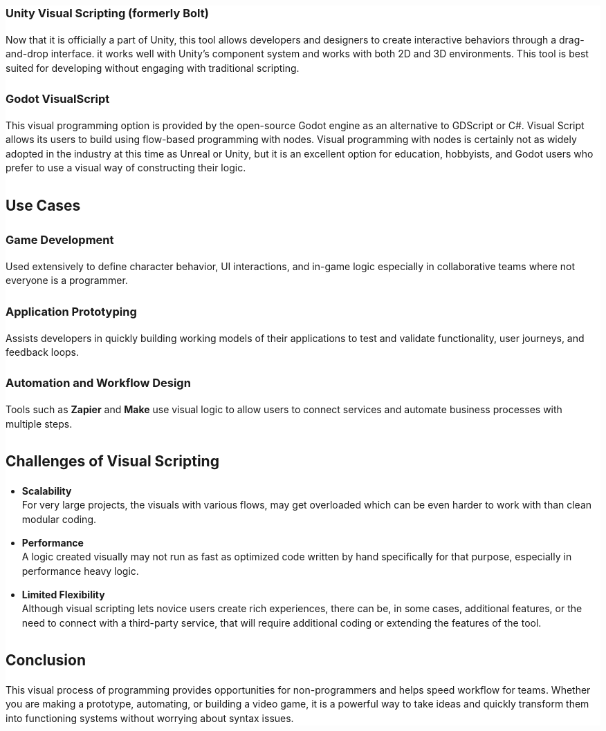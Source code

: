 ### **Unity Visual Scripting (formerly Bolt)**

Now that it is officially a part of Unity, this tool allows developers and designers to create interactive behaviors through a drag-and-drop interface. it works well with Unity’s component system and works with both 2D and 3D environments. This tool is best suited for developing without engaging with traditional scripting.

### **Godot VisualScript**

This visual programming option is provided by the open-source Godot engine as an alternative to GDScript or C#. Visual Script allows its users to build using flow-based programming with nodes. Visual programming with nodes is certainly not as widely adopted in the industry at this time as Unreal or Unity, but it is an excellent option for education, hobbyists, and Godot users who prefer to use a visual way of constructing their logic.

## Use Cases

### Game Development

Used extensively to define character behavior, UI interactions, and in-game logic especially in collaborative teams where not everyone is a programmer.

### Application Prototyping

Assists developers in quickly building working models of their applications to test and validate functionality, user journeys, and feedback loops.

### Automation and Workflow Design

Tools such as **Zapier** and **Make** use visual logic to allow users to connect services and automate business processes with multiple steps.

## Challenges of Visual Scripting

* **Scalability**  
    For very large projects, the visuals with various flows, may get overloaded which can be even harder to work with than clean modular coding.
    
* **Performance**  
    A logic created visually may not run as fast as optimized code written by hand specifically for that purpose, especially in performance heavy logic.
    
* **Limited Flexibility**  
    Although visual scripting lets novice users create rich experiences, there can be, in some cases, additional features, or the need to connect with a third-party service, that will require additional coding or extending the features of the tool.
    

## Conclusion

This visual process of programming provides opportunities for non-programmers and helps speed workflow for teams. Whether you are making a prototype, automating, or building a video game, it is a powerful way to take ideas and quickly transform them into functioning systems without worrying about syntax issues.
